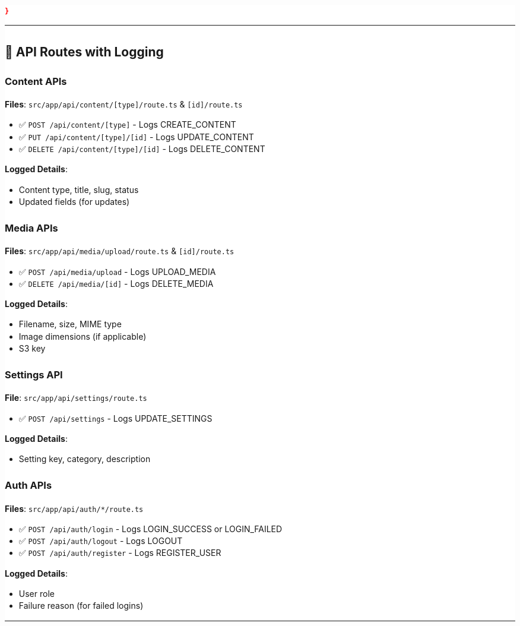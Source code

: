 ```json
}
```

---

## 🎯 API Routes with Logging

### Content APIs

**Files**: `src/app/api/content/[type]/route.ts` & `[id]/route.ts`

- ✅ `POST /api/content/[type]` - Logs CREATE_CONTENT
- ✅ `PUT /api/content/[type]/[id]` - Logs UPDATE_CONTENT
- ✅ `DELETE /api/content/[type]/[id]` - Logs DELETE_CONTENT

**Logged Details**:

- Content type, title, slug, status
- Updated fields (for updates)

### Media APIs

**Files**: `src/app/api/media/upload/route.ts` & `[id]/route.ts`

- ✅ `POST /api/media/upload` - Logs UPLOAD_MEDIA
- ✅ `DELETE /api/media/[id]` - Logs DELETE_MEDIA

**Logged Details**:

- Filename, size, MIME type
- Image dimensions (if applicable)
- S3 key

### Settings API

**File**: `src/app/api/settings/route.ts`

- ✅ `POST /api/settings` - Logs UPDATE_SETTINGS

**Logged Details**:

- Setting key, category, description

### Auth APIs

**Files**: `src/app/api/auth/*/route.ts`

- ✅ `POST /api/auth/login` - Logs LOGIN_SUCCESS or LOGIN_FAILED
- ✅ `POST /api/auth/logout` - Logs LOGOUT
- ✅ `POST /api/auth/register` - Logs REGISTER_USER

**Logged Details**:

- User role
- Failure reason (for failed logins)

---
